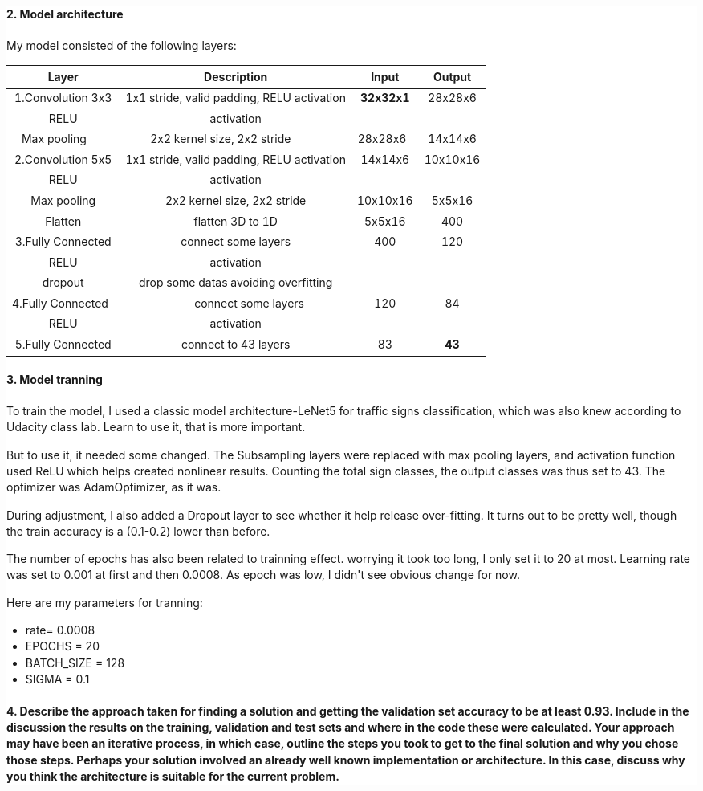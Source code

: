 #### 2. Model architecture

My model consisted of the following layers:

| Layer         		|     Description	        					                       | Input | Output |
|:---------------------:|:---------------------------------------------:|:----:|:----:| 
| 1.Convolution 3x3    | 1x1 stride, valid padding, RELU activation 	|**32x32x1**|28x28x6|
| RELU					            | 							activation                             |           | 						|
| Max pooling			       | 2x2 kernel size, 2x2 stride  						           |28x28x6    |14x14x6|
| 2.Convolution 5x5 	  | 1x1 stride, valid padding, RELU activation 	|14x14x6    |10x10x16|
| RELU					            | 							activation                           |           | 						|
| Max pooling			       | 2x2 kernel size, 2x2 stride	   					        |10x10x16   |5x5x16 |
| Flatten				          |          flatten 3D to 1D  					            |5x5x16     | 400   |
| 3.Fully Connected    |   connect some layers                			    |400        | 120   |
| RELU					            | 							activation                           |           | 						|
| dropout				          | 		 drop some datas avoiding 	overfitting    |           | 						|
| 4.Fully Connected    |          connect some layers                 |120|84|
| RELU					            | 							activation                            |         | 						|
| 5.Fully Connected    | 	      connect to 43 layers                  |83       | **43**|
 

#### 3. Model tranning 

To train the model, I used a classic model architecture-LeNet5 for traffic signs classification, which was also knew according to Udacity class lab. Learn to use it, that is more important.

But to use it, it needed some changed. The Subsampling layers were replaced with max pooling layers, and activation function used ReLU which helps created nonlinear results. Counting the total sign classes, the output classes was thus set to 43. The optimizer was AdamOptimizer, as it was.

During adjustment, I also added a Dropout layer to see whether it help release over-fitting. It turns out to be pretty well, though the train accuracy is a (0.1-0.2) lower than before. 

The number of epochs has also been related to trainning effect. worrying it took too long, I only set it to 20 at most. Learning rate was set to 0.001 at first and then 0.0008. As epoch was low, I didn't see obvious change for now.

Here are my parameters for tranning:
* rate= 0.0008
* EPOCHS = 20
* BATCH_SIZE = 128
* SIGMA = 0.1


#### 4. Describe the approach taken for finding a solution and getting the validation set accuracy to be at least 0.93. Include in the discussion the results on the training, validation and test sets and where in the code these were calculated. Your approach may have been an iterative process, in which case, outline the steps you took to get to the final solution and why you chose those steps. Perhaps your solution involved an already well known implementation or architecture. In this case, discuss why you think the architecture is suitable for the current problem.
